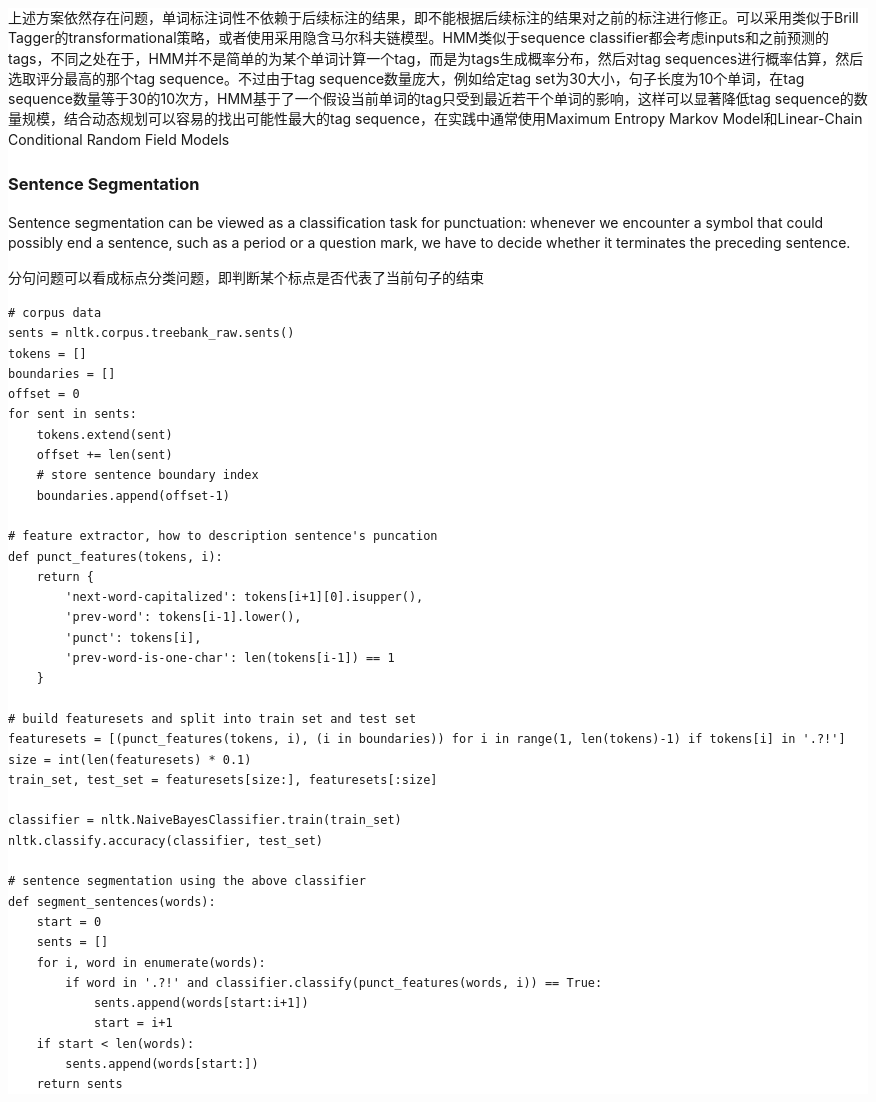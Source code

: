 
上述方案依然存在问题，单词标注词性不依赖于后续标注的结果，即不能根据后续标注的结果对之前的标注进行修正。可以采用类似于Brill Tagger的transformational策略，或者使用采用隐含马尔科夫链模型。HMM类似于sequence classifier都会考虑inputs和之前预测的tags，不同之处在于，HMM并不是简单的为某个单词计算一个tag，而是为tags生成概率分布，然后对tag sequences进行概率估算，然后选取评分最高的那个tag sequence。不过由于tag sequence数量庞大，例如给定tag set为30大小，句子长度为10个单词，在tag sequence数量等于30的10次方，HMM基于了一个假设当前单词的tag只受到最近若干个单词的影响，这样可以显著降低tag sequence的数量规模，结合动态规划可以容易的找出可能性最大的tag sequence，在实践中通常使用Maximum Entropy Markov Model和Linear-Chain Conditional Random Field Models

### Sentence Segmentation
Sentence segmentation can be viewed as a classification task for punctuation: whenever we encounter a symbol that could possibly end a sentence, such as a period or a question mark, we have to decide whether it terminates the preceding sentence.

分句问题可以看成标点分类问题，即判断某个标点是否代表了当前句子的结束

	# corpus data
	sents = nltk.corpus.treebank_raw.sents()
    tokens = []
    boundaries = []
    offset = 0
    for sent in sents:
        tokens.extend(sent)
        offset += len(sent)
		# store sentence boundary index
        boundaries.append(offset-1)

	# feature extractor, how to description sentence's puncation
    def punct_features(tokens, i):
        return {
            'next-word-capitalized': tokens[i+1][0].isupper(),
            'prev-word': tokens[i-1].lower(),
            'punct': tokens[i],
            'prev-word-is-one-char': len(tokens[i-1]) == 1
        }
	
	# build featuresets and split into train set and test set
    featuresets = [(punct_features(tokens, i), (i in boundaries)) for i in range(1, len(tokens)-1) if tokens[i] in '.?!']
    size = int(len(featuresets) * 0.1)
    train_set, test_set = featuresets[size:], featuresets[:size]
    
	classifier = nltk.NaiveBayesClassifier.train(train_set)
    nltk.classify.accuracy(classifier, test_set)

	# sentence segmentation using the above classifier
    def segment_sentences(words):
        start = 0
        sents = []
        for i, word in enumerate(words):
            if word in '.?!' and classifier.classify(punct_features(words, i)) == True:
                sents.append(words[start:i+1])
                start = i+1
        if start < len(words):
            sents.append(words[start:])
        return sents
